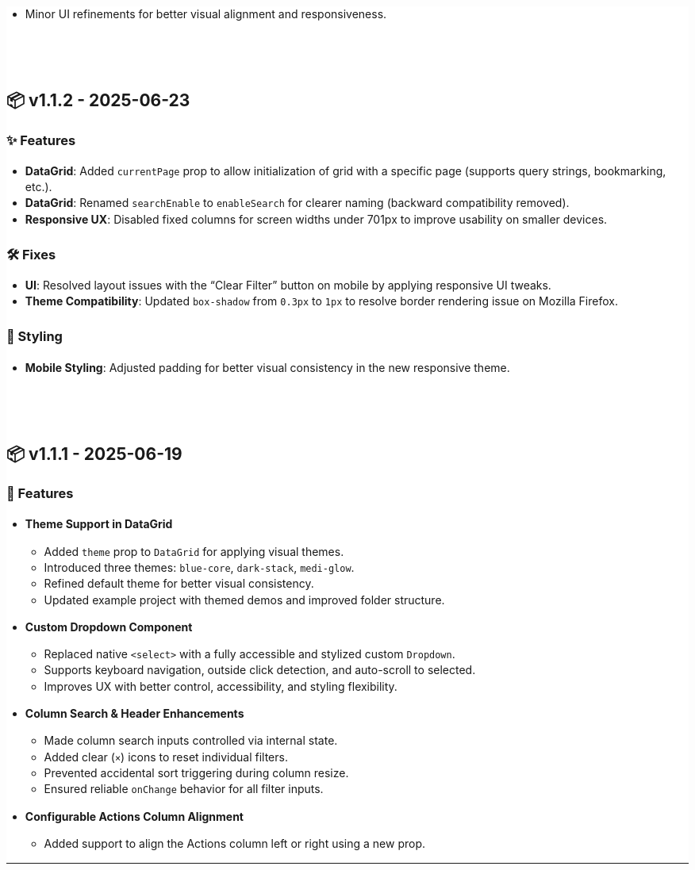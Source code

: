 * Minor UI refinements for better visual alignment and responsiveness.

<br><br>

## 📦 v1.1.2 - 2025-06-23

### ✨ Features

* **DataGrid**: Added `currentPage` prop to allow initialization of grid with a specific page (supports query strings, bookmarking, etc.).
* **DataGrid**: Renamed `searchEnable` to `enableSearch` for clearer naming (backward compatibility removed).
* **Responsive UX**: Disabled fixed columns for screen widths under 701px to improve usability on smaller devices.

### 🛠 Fixes

* **UI**: Resolved layout issues with the “Clear Filter” button on mobile by applying responsive UI tweaks.
* **Theme Compatibility**: Updated `box-shadow` from `0.3px` to `1px` to resolve border rendering issue on Mozilla Firefox.

### 🎨 Styling

* **Mobile Styling**: Adjusted padding for better visual consistency in the new responsive theme.


<br><br>

## 📦 v1.1.1 - 2025-06-19

### 🚀 Features

- **Theme Support in DataGrid**
  - Added `theme` prop to `DataGrid` for applying visual themes.
  - Introduced three themes: `blue-core`, `dark-stack`, `medi-glow`.
  - Refined default theme for better visual consistency.
  - Updated example project with themed demos and improved folder structure.

- **Custom Dropdown Component**
  - Replaced native `<select>` with a fully accessible and stylized custom `Dropdown`.
  - Supports keyboard navigation, outside click detection, and auto-scroll to selected.
  - Improves UX with better control, accessibility, and styling flexibility.

- **Column Search & Header Enhancements**
  - Made column search inputs controlled via internal state.
  - Added clear (`×`) icons to reset individual filters.
  - Prevented accidental sort triggering during column resize.
  - Ensured reliable `onChange` behavior for all filter inputs.

- **Configurable Actions Column Alignment**
  - Added support to align the Actions column left or right using a new prop.

---
